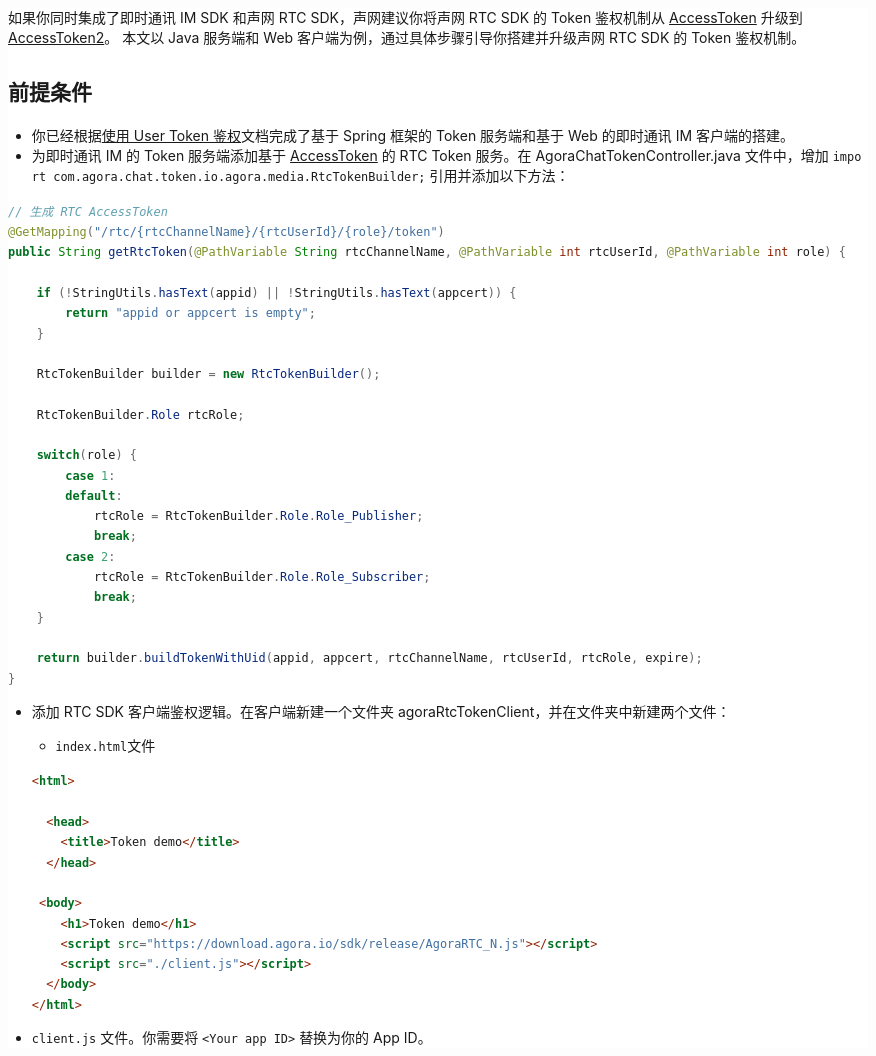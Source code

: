 如果你同时集成了即时通讯 IM SDK 和声网 RTC SDK，声网建议你将声网 RTC SDK 的 Token 鉴权机制从 [AccessToken](https://github.com/AgoraIO/Tools/blob/master/DynamicKey/AgoraDynamicKey/cpp/src/AccessToken.h) 升级到 [AccessToken2](https://github.com/AgoraIO/Tools/blob/release/accesstoken2/DynamicKey/AgoraDynamicKey/cpp/src/AccessToken2.h)。
本文以 Java 服务端和 Web 客户端为例，通过具体步骤引导你搭建并升级声网 RTC SDK 的 Token 鉴权机制。

## 前提条件

- 你已经根据[使用 User Token 鉴权](https://docs-preprod.agora.io/cn/null/generate_user_tokens%20?platform=All%20Platforms)文档完成了基于 Spring 框架的 Token 服务端和基于 Web 的即时通讯 IM 客户端的搭建。
- 为即时通讯 IM 的 Token 服务端添加基于 [AccessToken](https://github.com/AgoraIO/Tools/blob/master/DynamicKey/AgoraDynamicKey/cpp/src/AccessToken.h) 的 RTC Token 服务。在 AgoraChatTokenController.java 文件中，增加 `import com.agora.chat.token.io.agora.media.RtcTokenBuilder;` 引用并添加以下方法：
```java
// 生成 RTC AccessToken
@GetMapping("/rtc/{rtcChannelName}/{rtcUserId}/{role}/token")
public String getRtcToken(@PathVariable String rtcChannelName, @PathVariable int rtcUserId, @PathVariable int role) {

    if (!StringUtils.hasText(appid) || !StringUtils.hasText(appcert)) {
        return "appid or appcert is empty";
    }

    RtcTokenBuilder builder = new RtcTokenBuilder();

    RtcTokenBuilder.Role rtcRole;

    switch(role) {
        case 1:
        default:
            rtcRole = RtcTokenBuilder.Role.Role_Publisher;
            break;
        case 2:
            rtcRole = RtcTokenBuilder.Role.Role_Subscriber;
            break;
    }

    return builder.buildTokenWithUid(appid, appcert, rtcChannelName, rtcUserId, rtcRole, expire);
}
```
- 添加 RTC SDK 客户端鉴权逻辑。在客户端新建一个文件夹 agoraRtcTokenClient，并在文件夹中新建两个文件：
  - `index.html`文件

   ```html
   <html>

     <head>
       <title>Token demo</title>
     </head>

    <body>
       <h1>Token demo</h1>
       <script src="https://download.agora.io/sdk/release/AgoraRTC_N.js"></script>
       <script src="./client.js"></script>
     </body>
   </html>
   ```
 - `client.js` 文件。你需要将 `<Your app ID>` 替换为你的 App ID。
